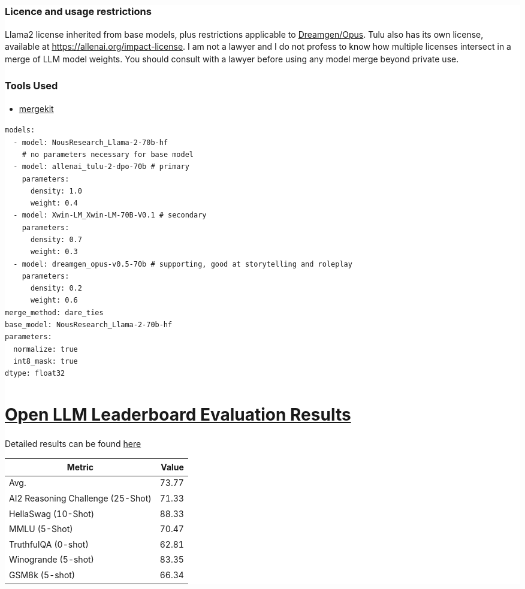 ### Licence and usage restrictions

Llama2 license inherited from base models, plus restrictions applicable to [Dreamgen/Opus](https://huggingface.co/dreamgen/opus-v0.5-70b).
Tulu also has its own license, available at https://allenai.org/impact-license.
I am not a lawyer and I do not profess to know how multiple licenses intersect in a merge of LLM model weights. You should consult with a lawyer before using any model merge beyond private use.

### Tools Used

* [mergekit](https://github.com/cg123/mergekit)

```
models:
  - model: NousResearch_Llama-2-70b-hf
    # no parameters necessary for base model
  - model: allenai_tulu-2-dpo-70b # primary
    parameters:
      density: 1.0
      weight: 0.4
  - model: Xwin-LM_Xwin-LM-70B-V0.1 # secondary
    parameters:
      density: 0.7
      weight: 0.3
  - model: dreamgen_opus-v0.5-70b # supporting, good at storytelling and roleplay
    parameters:
      density: 0.2
      weight: 0.6
merge_method: dare_ties
base_model: NousResearch_Llama-2-70b-hf
parameters:
  normalize: true
  int8_mask: true
dtype: float32
```
# [Open LLM Leaderboard Evaluation Results](https://huggingface.co/spaces/HuggingFaceH4/open_llm_leaderboard)
Detailed results can be found [here](https://huggingface.co/datasets/open-llm-leaderboard/details_sophosympatheia__Aurora-Nights-70B-v1.0)

|             Metric              |Value|
|---------------------------------|----:|
|Avg.                             |73.77|
|AI2 Reasoning Challenge (25-Shot)|71.33|
|HellaSwag (10-Shot)              |88.33|
|MMLU (5-Shot)                    |70.47|
|TruthfulQA (0-shot)              |62.81|
|Winogrande (5-shot)              |83.35|
|GSM8k (5-shot)                   |66.34|

